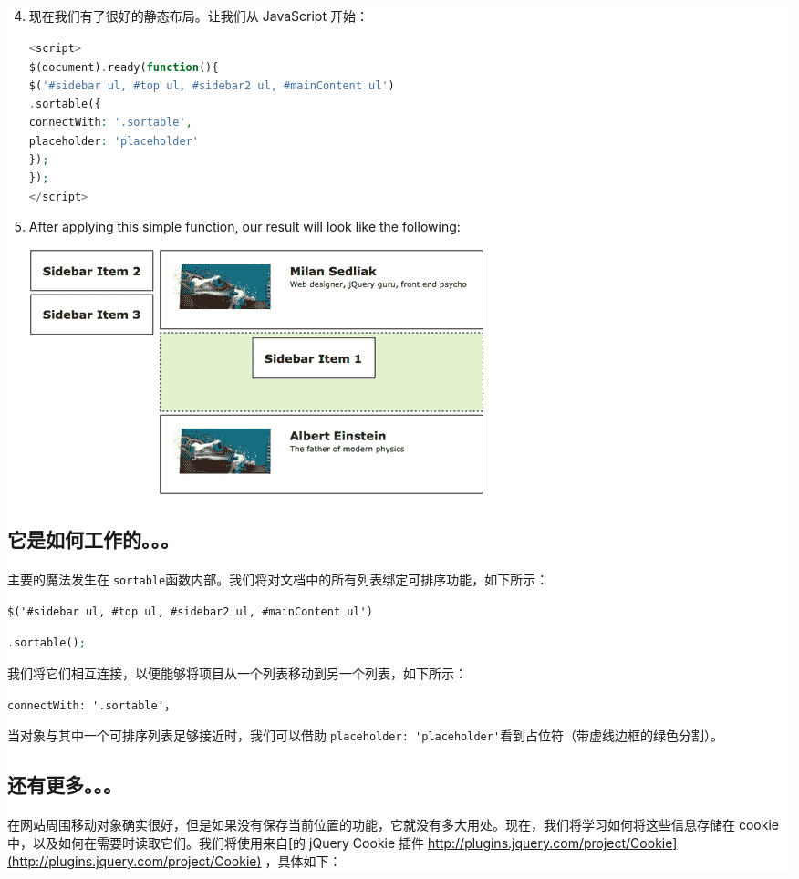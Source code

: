 4.  现在我们有了很好的静态布局。让我们从 JavaScript 开始：

    ```php
    <script>
    $(document).ready(function(){
    $('#sidebar ul, #top ul, #sidebar2 ul, #mainContent ul')
    .sortable({
    connectWith: '.sortable',
    placeholder: 'placeholder'
    });
    });
    </script>

    ```

5.  After applying this simple function, our result will look like the following:

    ![How to do it...](img/3081_03_12.jpg)

## 它是如何工作的。。。

主要的魔法发生在 `sortable`函数内部。我们将对文档中的所有列表绑定可排序功能，如下所示：

`$('#sidebar ul, #top ul, #sidebar2 ul, #mainContent ul')`

```php
.sortable();

```

我们将它们相互连接，以便能够将项目从一个列表移动到另一个列表，如下所示：

`connectWith: '.sortable'`，

当对象与其中一个可排序列表足够接近时，我们可以借助 `placeholder: 'placeholder'`看到占位符（带虚线边框的绿色分割）。

## 还有更多。。。

在网站周围移动对象确实很好，但是如果没有保存当前位置的功能，它就没有多大用处。现在，我们将学习如何将这些信息存储在 cookie 中，以及如何在需要时读取它们。我们将使用来自[的 jQuery Cookie 插件 http://plugins.jquery.com/project/Cookie](http://plugins.jquery.com/project/Cookie) ，具体如下：
